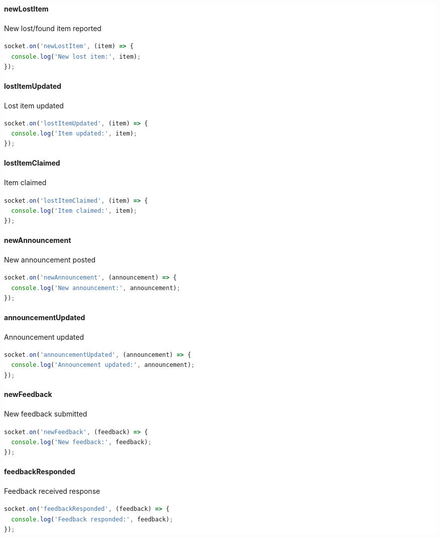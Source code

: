 #### newLostItem
New lost/found item reported
```javascript
socket.on('newLostItem', (item) => {
  console.log('New lost item:', item);
});
```

#### lostItemUpdated
Lost item updated
```javascript
socket.on('lostItemUpdated', (item) => {
  console.log('Item updated:', item);
});
```

#### lostItemClaimed
Item claimed
```javascript
socket.on('lostItemClaimed', (item) => {
  console.log('Item claimed:', item);
});
```

#### newAnnouncement
New announcement posted
```javascript
socket.on('newAnnouncement', (announcement) => {
  console.log('New announcement:', announcement);
});
```

#### announcementUpdated
Announcement updated
```javascript
socket.on('announcementUpdated', (announcement) => {
  console.log('Announcement updated:', announcement);
});
```

#### newFeedback
New feedback submitted
```javascript
socket.on('newFeedback', (feedback) => {
  console.log('New feedback:', feedback);
});
```

#### feedbackResponded
Feedback received response
```javascript
socket.on('feedbackResponded', (feedback) => {
  console.log('Feedback responded:', feedback);
});
```
